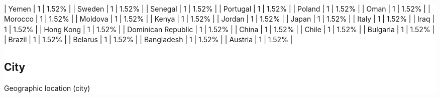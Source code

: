 | Yemen              | 1         | 1.52%   |
| Sweden             | 1         | 1.52%   |
| Senegal            | 1         | 1.52%   |
| Portugal           | 1         | 1.52%   |
| Poland             | 1         | 1.52%   |
| Oman               | 1         | 1.52%   |
| Morocco            | 1         | 1.52%   |
| Moldova            | 1         | 1.52%   |
| Kenya              | 1         | 1.52%   |
| Jordan             | 1         | 1.52%   |
| Japan              | 1         | 1.52%   |
| Italy              | 1         | 1.52%   |
| Iraq               | 1         | 1.52%   |
| Hong Kong          | 1         | 1.52%   |
| Dominican Republic | 1         | 1.52%   |
| China              | 1         | 1.52%   |
| Chile              | 1         | 1.52%   |
| Bulgaria           | 1         | 1.52%   |
| Brazil             | 1         | 1.52%   |
| Belarus            | 1         | 1.52%   |
| Bangladesh         | 1         | 1.52%   |
| Austria            | 1         | 1.52%   |

City
----

Geographic location (city)
